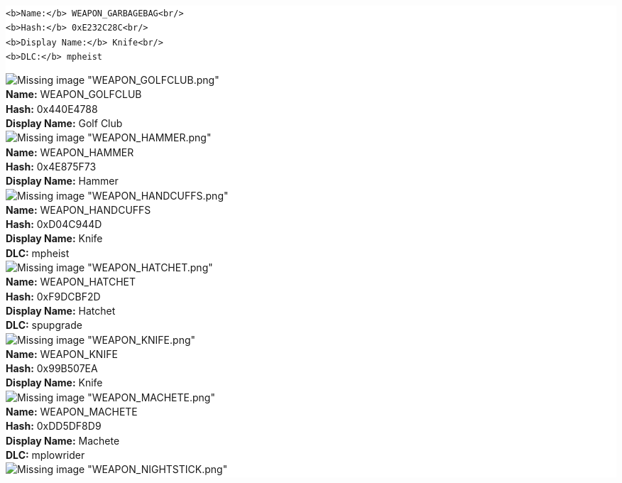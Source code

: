     <b>Name:</b> WEAPON_GARBAGEBAG<br/>
    <b>Hash:</b> 0xE232C28C<br/>
    <b>Display Name:</b> Knife<br/>
    <b>DLC:</b> mpheist
  </div>
  <div class="grid-item">
    <div class="grid-item-img">
      <img src="~/altv-docs-gta-assets/images/weapon/models/weapon_golfclub.png" alt="Missing image &quot;WEAPON_GOLFCLUB.png&quot;" title="WEAPON_GOLFCLUB" loading="lazy" />
    </div>
    <b>Name:</b> WEAPON_GOLFCLUB<br/>
    <b>Hash:</b> 0x440E4788<br/>
    <b>Display Name:</b> Golf Club
  </div>
  <div class="grid-item">
    <div class="grid-item-img">
      <img src="~/altv-docs-gta-assets/images/weapon/models/weapon_hammer.png" alt="Missing image &quot;WEAPON_HAMMER.png&quot;" title="WEAPON_HAMMER" loading="lazy" />
    </div>
    <b>Name:</b> WEAPON_HAMMER<br/>
    <b>Hash:</b> 0x4E875F73<br/>
    <b>Display Name:</b> Hammer
  </div>
  <div class="grid-item">
    <div class="grid-item-img">
      <img src="~/altv-docs-gta-assets/images/weapon/models/weapon_handcuffs.png" alt="Missing image &quot;WEAPON_HANDCUFFS.png&quot;" title="WEAPON_HANDCUFFS" loading="lazy" />
    </div>
    <b>Name:</b> WEAPON_HANDCUFFS<br/>
    <b>Hash:</b> 0xD04C944D<br/>
    <b>Display Name:</b> Knife<br/>
    <b>DLC:</b> mpheist
  </div>
  <div class="grid-item">
    <div class="grid-item-img">
      <img src="~/altv-docs-gta-assets/images/weapon/models/weapon_hatchet.png" alt="Missing image &quot;WEAPON_HATCHET.png&quot;" title="WEAPON_HATCHET" loading="lazy" />
    </div>
    <b>Name:</b> WEAPON_HATCHET<br/>
    <b>Hash:</b> 0xF9DCBF2D<br/>
    <b>Display Name:</b> Hatchet<br/>
    <b>DLC:</b> spupgrade
  </div>
  <div class="grid-item">
    <div class="grid-item-img">
      <img src="~/altv-docs-gta-assets/images/weapon/models/weapon_knife.png" alt="Missing image &quot;WEAPON_KNIFE.png&quot;" title="WEAPON_KNIFE" loading="lazy" />
    </div>
    <b>Name:</b> WEAPON_KNIFE<br/>
    <b>Hash:</b> 0x99B507EA<br/>
    <b>Display Name:</b> Knife
  </div>
  <div class="grid-item">
    <div class="grid-item-img">
      <img src="~/altv-docs-gta-assets/images/weapon/models/weapon_machete.png" alt="Missing image &quot;WEAPON_MACHETE.png&quot;" title="WEAPON_MACHETE" loading="lazy" />
    </div>
    <b>Name:</b> WEAPON_MACHETE<br/>
    <b>Hash:</b> 0xDD5DF8D9<br/>
    <b>Display Name:</b> Machete<br/>
    <b>DLC:</b> mplowrider
  </div>
  <div class="grid-item">
    <div class="grid-item-img">
      <img src="~/altv-docs-gta-assets/images/weapon/models/weapon_nightstick.png" alt="Missing image &quot;WEAPON_NIGHTSTICK.png&quot;" title="WEAPON_NIGHTSTICK" loading="lazy" />